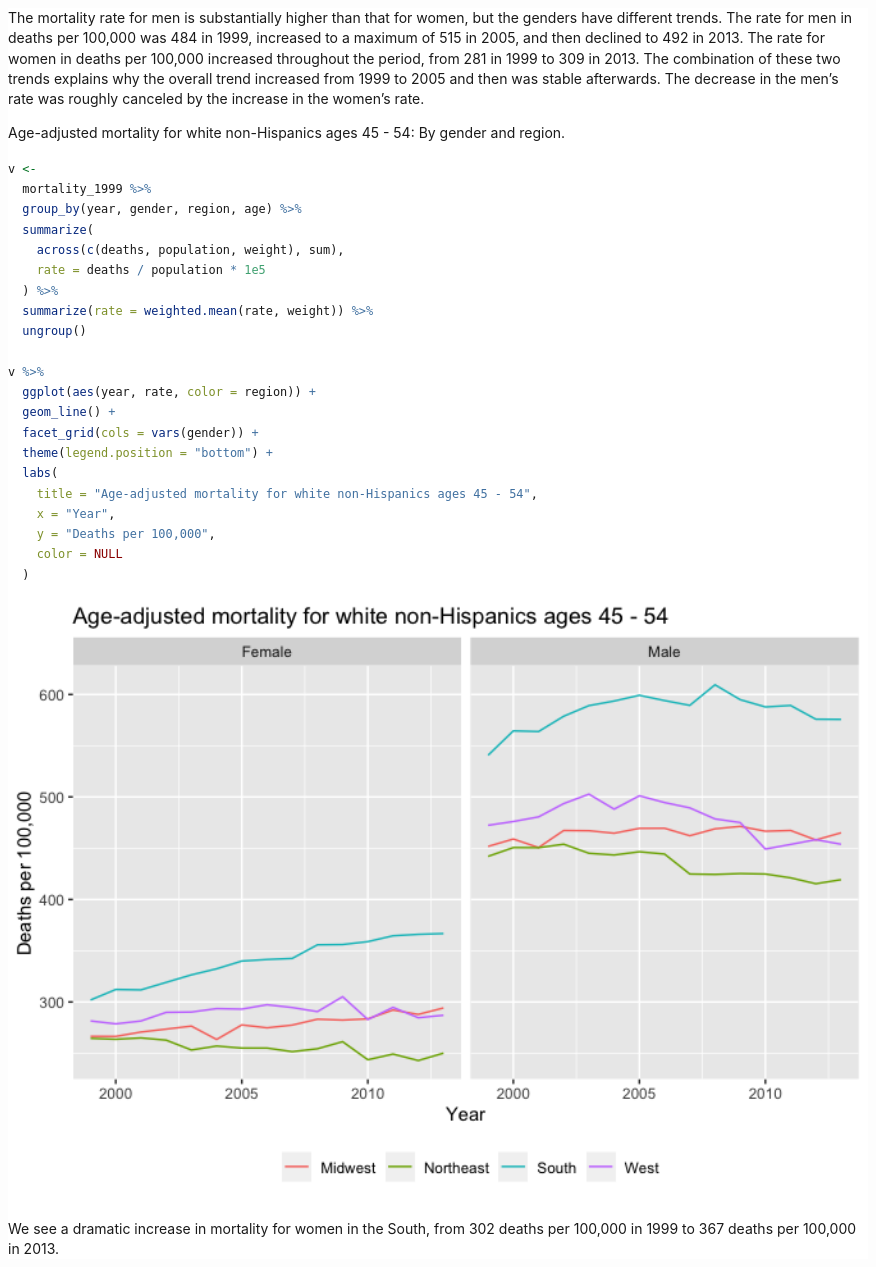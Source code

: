 The mortality rate for men is substantially higher than that for women,
but the genders have different trends. The rate for men in deaths per
100,000 was 484 in 1999, increased to a maximum of 515 in 2005, and then
declined to 492 in 2013. The rate for women in deaths per 100,000
increased throughout the period, from 281 in 1999 to 309 in 2013. The
combination of these two trends explains why the overall trend increased
from 1999 to 2005 and then was stable afterwards. The decrease in the
men’s rate was roughly canceled by the increase in the women’s rate.

Age-adjusted mortality for white non-Hispanics ages 45 - 54: By gender
and region.

``` r
v <- 
  mortality_1999 %>% 
  group_by(year, gender, region, age) %>% 
  summarize(
    across(c(deaths, population, weight), sum),
    rate = deaths / population * 1e5
  ) %>% 
  summarize(rate = weighted.mean(rate, weight)) %>% 
  ungroup()

v %>% 
  ggplot(aes(year, rate, color = region)) +
  geom_line() +
  facet_grid(cols = vars(gender)) +
  theme(legend.position = "bottom") +
  labs(
    title = "Age-adjusted mortality for white non-Hispanics ages 45 - 54",
    x = "Year",
    y = "Deaths per 100,000",
    color = NULL
  )
```

<img src="births_tv_files/figure-gfm/unnamed-chunk-11-1.png" width="100%" />

We see a dramatic increase in mortality for women in the South, from 302
deaths per 100,000 in 1999 to 367 deaths per 100,000 in 2013.
